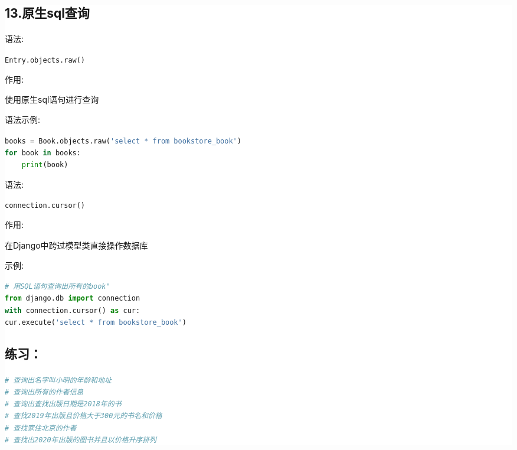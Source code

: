 ## 13.原生sql查询

语法:

```python
Entry.objects.raw()
```

作用:

使用原生sql语句进行查询

语法示例:

```python
books = Book.objects.raw('select * from bookstore_book')
for book in books:
    print(book)
```

语法:

```python
connection.cursor()
```

作用:

在Django中跨过模型类直接操作数据库

示例:

```python
# 用SQL语句查询出所有的book"
from django.db import connection
with connection.cursor() as cur: 
cur.execute('select * from bookstore_book')
```



## 练习：

```python
# 查询出名字叫小明的年龄和地址
# 查询出所有的作者信息
# 查询出查找出版日期是2018年的书
# 查找2019年出版且价格大于300元的书名和价格
# 查找家住北京的作者
# 查找出2020年出版的图书并且以价格升序排列
```

